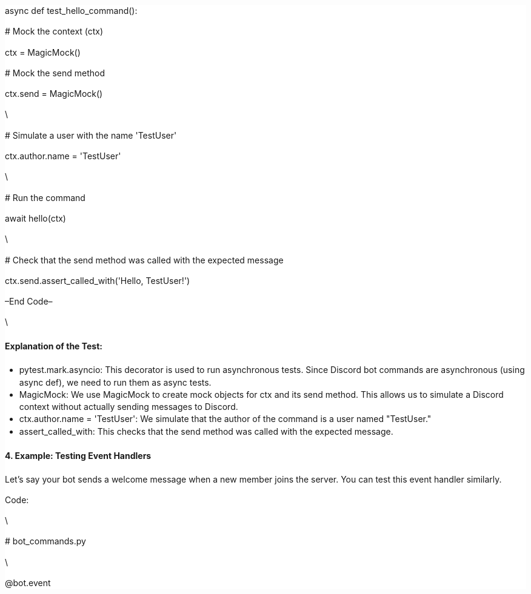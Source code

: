 async def test\_hello\_command():

\# Mock the context (ctx)

ctx = MagicMock()

&#x20;  &#x20;

\# Mock the send method

ctx.send = MagicMock()

\


\# Simulate a user with the name 'TestUser'

ctx.author.name = 'TestUser'

\


\# Run the command

await hello(ctx)

\


\# Check that the send method was called with the expected message

ctx.send.assert\_called\_with('Hello, TestUser!')

–End Code–

\


#### Explanation of the Test:

* pytest.mark.asyncio: This decorator is used to run asynchronous tests. Since Discord bot commands are asynchronous (using async def), we need to run them as async tests.
* MagicMock: We use MagicMock to create mock objects for ctx and its send method. This allows us to simulate a Discord context without actually sending messages to Discord.
* ctx.author.name = 'TestUser': We simulate that the author of the command is a user named "TestUser."
* assert\_called\_with: This checks that the send method was called with the expected message.

#### 4. Example: Testing Event Handlers

Let’s say your bot sends a welcome message when a new member joins the server. You can test this event handler similarly.

Code:

\


\# bot\_commands.py

\


@bot.event
